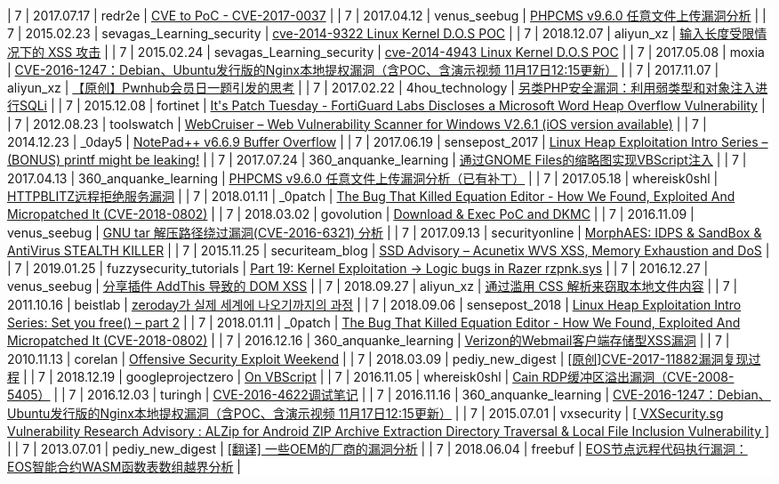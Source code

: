 | 7 | 2017.07.17 | redr2e | [CVE to PoC - CVE-2017-0037](http://redr2e.com/cve-to-poc-cve-2017-0037/) |
| 7 | 2017.04.12 | venus_seebug | [PHPCMS v9.6.0 任意文件上传漏洞分析](https://paper.seebug.org/273/) |
| 7 | 2015.02.23 | sevagas_Learning_security | [cve-2014-9322 Linux Kernel D.O.S POC](https://blog.sevagas.com/?cve-2014-9322-Linux-Kernel-D-O-S) |
| 7 | 2018.12.07 | aliyun_xz | [输入长度受限情况下的 XSS 攻击](https://xz.aliyun.com/t/3513) |
| 7 | 2015.02.24 | sevagas_Learning_security | [cve-2014-4943 Linux Kernel D.O.S POC](https://blog.sevagas.com/?cve-2014-4943-Linux-Kernel-D-O-S) |
| 7 | 2017.05.08 | moxia | [CVE-2016-1247：Debian、Ubuntu发行版的Nginx本地提权漏洞（含POC、含演示视频 11月17日12:15更新）](http://www.moxia.org/Blog.php/index.php/archives/173) |
| 7 | 2017.11.07 | aliyun_xz | [【原创】Pwnhub会员日一题引发的思考](https://xz.aliyun.com/t/1520) |
| 7 | 2017.02.22 | 4hou_technology | [另类PHP安全漏洞：利用弱类型和对象注入进行SQLi](http://www.4hou.com/technology/3327.html) |
| 7 | 2015.12.08 | fortinet | [It's Patch Tuesday - FortiGuard Labs Discloses a Microsoft Word Heap Overflow Vulnerability](https://www.fortinet.com/blog/threat-research/it-s-patch-tuesday-fortiguard-labs-discloses-a-microsoft-word-heap-overflow-vulnerability.html) |
| 7 | 2012.08.23 | toolswatch | [WebCruiser – Web Vulnerability Scanner for Windows V2.6.1 (iOS version available)](http://www.toolswatch.org/2012/08/webcruiser-web-vulnerability-scanner-for-windows-v2-6-1-ios-version-available/) |
| 7 | 2014.12.23 | _0day5 | [NotePad++ v6.6.9 Buffer Overflow](http://0day5.com/archives/2681/) |
| 7 | 2017.06.19 | sensepost_2017 | [Linux Heap Exploitation Intro Series – (BONUS) printf might be leaking!](https://sensepost.com/blog/2017/linux-heap-exploitation-intro-series-bonus-printf-might-be-leaking/) |
| 7 | 2017.07.24 | 360_anquanke_learning | [通过GNOME Files的缩略图实现VBScript注入](https://www.anquanke.com/post/id/86476/) |
| 7 | 2017.04.13 | 360_anquanke_learning | [PHPCMS v9.6.0 任意文件上传漏洞分析（已有补丁）](https://www.anquanke.com/post/id/85879/) |
| 7 | 2017.05.18 | whereisk0shl | [HTTPBLITZ远程拒绝服务漏洞](http://whereisk0shl.top/post/2017-05-18) |
| 7 | 2018.01.11 | _0patch | [The Bug That Killed Equation Editor - How We Found, Exploited And Micropatched It (CVE-2018-0802)](http://blog.0patch.com/2018/01/the-bug-that-killed-equation-editor-how.html) |
| 7 | 2018.03.02 | govolution | [Download & Exec PoC and DKMC](https://govolution.wordpress.com/2018/03/02/download-exec-poc-and-dkmc/) |
| 7 | 2016.11.09 | venus_seebug | [GNU tar 解压路径绕过漏洞(CVE-2016-6321) 分析](https://paper.seebug.org/103/) |
| 7 | 2017.09.13 | securityonline | [MorphAES: IDPS & SandBox & AntiVirus STEALTH KILLER](https://securityonline.info/morphaes-idps-sandbox-antivirus-stealth-killer/) |
| 7 | 2015.11.25 | securiteam_blog | [SSD Advisory – Acunetix WVS XSS, Memory Exhaustion and DoS](https://blogs.securiteam.com/index.php/archives/2675) |
| 7 | 2019.01.25 | fuzzysecurity_tutorials | [Part 19: Kernel Exploitation -> Logic bugs in Razer rzpnk.sys](http://fuzzysecurity.com/tutorials/expDev/23.html) |
| 7 | 2016.12.27 | venus_seebug | [分享插件 AddThis 导致的 DOM XSS](https://paper.seebug.org/157/) |
| 7 | 2018.09.27 | aliyun_xz | [通过滥用 CSS 解析来窃取本地文件内容](https://xz.aliyun.com/t/2808) |
| 7 | 2011.10.16 | beistlab | [zeroday가 실제 세계에 나오기까지의 과정](https://beistlab.wordpress.com/2011/10/16/how_0days_come_to_the_wild/) |
| 7 | 2018.09.06 | sensepost_2018 | [Linux Heap Exploitation Intro Series: Set you free() – part 2](https://sensepost.com/blog/2018/linux-heap-exploitation-intro-series-set-you-free-part-2/) |
| 7 | 2018.01.11 | _0patch | [The Bug That Killed Equation Editor - How We Found, Exploited And Micropatched It (CVE-2018-0802)](https://0patch.blogspot.com/2018/01/the-bug-that-killed-equation-editor-how.html) |
| 7 | 2016.12.16 | 360_anquanke_learning | [Verizon的Webmail客户端存储型XSS漏洞](https://www.anquanke.com/post/id/85140/) |
| 7 | 2010.11.13 | corelan | [Offensive Security Exploit Weekend](https://www.corelan.be/index.php/2010/11/13/offensive-security-exploit-weekend/) |
| 7 | 2018.03.09 | pediy_new_digest | [[原创]CVE-2017-11882漏洞复现过程](https://bbs.pediy.com/thread-225060.htm) |
| 7 | 2018.12.19 | googleprojectzero | [On VBScript](https://googleprojectzero.blogspot.com/2018/12/on-vbscript.html) |
| 7 | 2016.11.05 | whereisk0shl | [Cain RDP缓冲区溢出漏洞（CVE-2008-5405）](http://whereisk0shl.top/post/2016-11-05) |
| 7 | 2016.12.03 | turingh | [CVE-2016-4622调试笔记](http://turingh.github.io/2016/12/03/CVE-2016-4622%E8%B0%83%E8%AF%95%E7%AC%94%E8%AE%B0/) |
| 7 | 2016.11.16 | 360_anquanke_learning | [CVE-2016-1247：Debian、Ubuntu发行版的Nginx本地提权漏洞（含POC、含演示视频 11月17日12:15更新）](https://www.anquanke.com/post/id/84923/) |
| 7 | 2015.07.01 | vxsecurity | [[ VXSecurity.sg Vulnerability Research Advisory : ALZip for Android ZIP Archive Extraction Directory Traversal & Local File Inclusion Vulnerability  ]](http://www.vxsecurity.sg/2015/07/01/vxsecurity-sg-vulnerability-research-advisory-alzip-for-android-zip-archive-extraction-directory-traversal-local-file-inclusion-vulnerability/) |
| 7 | 2013.07.01 | pediy_new_digest | [[翻译] 一些OEM的厂商的漏洞分析](https://bbs.pediy.com/thread-174578.htm) |
| 7 | 2018.06.04 | freebuf | [EOS节点远程代码执行漏洞：EOS智能合约WASM函数表数组越界分析](http://www.freebuf.com/vuls/173794.html) |
